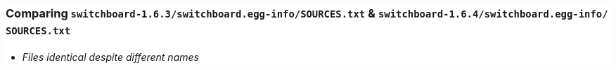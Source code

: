 ### Comparing `switchboard-1.6.3/switchboard.egg-info/SOURCES.txt` & `switchboard-1.6.4/switchboard.egg-info/SOURCES.txt`

 * *Files identical despite different names*


